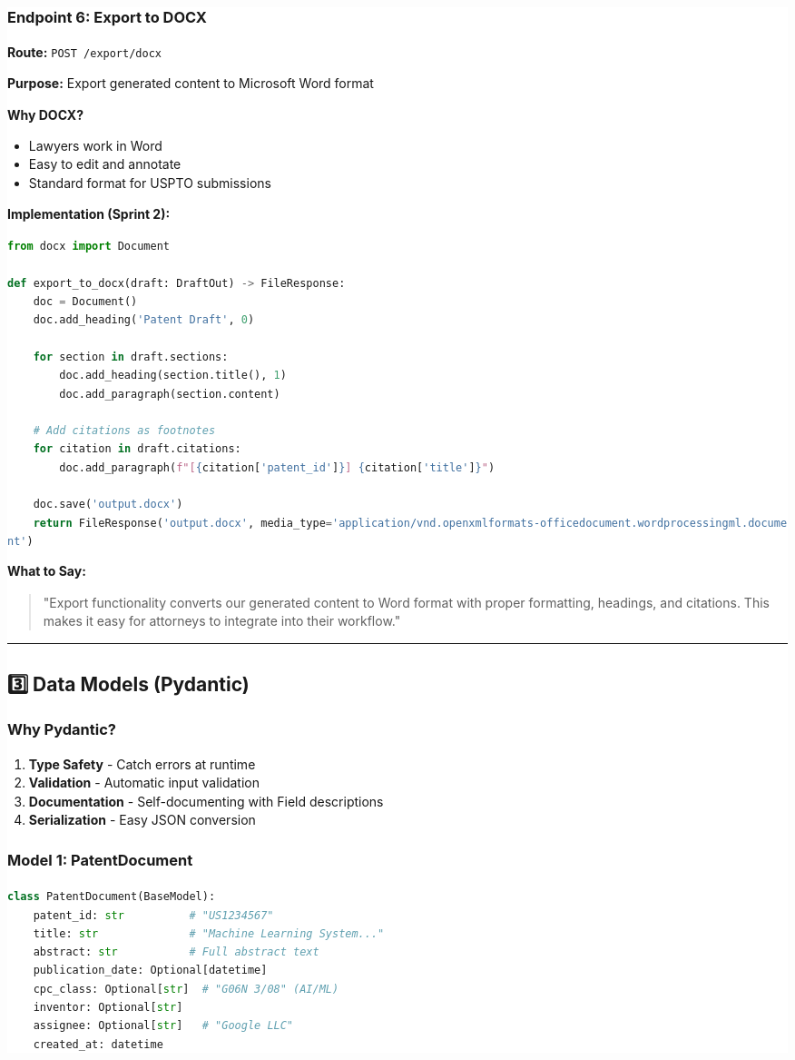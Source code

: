 ### **Endpoint 6: Export to DOCX**

**Route:** `POST /export/docx`

**Purpose:** Export generated content to Microsoft Word format

**Why DOCX?**
- Lawyers work in Word
- Easy to edit and annotate
- Standard format for USPTO submissions

**Implementation (Sprint 2):**
```python
from docx import Document

def export_to_docx(draft: DraftOut) -> FileResponse:
    doc = Document()
    doc.add_heading('Patent Draft', 0)
    
    for section in draft.sections:
        doc.add_heading(section.title(), 1)
        doc.add_paragraph(section.content)
    
    # Add citations as footnotes
    for citation in draft.citations:
        doc.add_paragraph(f"[{citation['patent_id']}] {citation['title']}")
    
    doc.save('output.docx')
    return FileResponse('output.docx', media_type='application/vnd.openxmlformats-officedocument.wordprocessingml.document')
```

**What to Say:**
> "Export functionality converts our generated content to Word format with proper formatting, headings, and citations. This makes it easy for attorneys to integrate into their workflow."

---

## 3️⃣ Data Models (Pydantic)

### **Why Pydantic?**

1. **Type Safety** - Catch errors at runtime
2. **Validation** - Automatic input validation
3. **Documentation** - Self-documenting with Field descriptions
4. **Serialization** - Easy JSON conversion

### **Model 1: PatentDocument**

```python
class PatentDocument(BaseModel):
    patent_id: str          # "US1234567"
    title: str              # "Machine Learning System..."
    abstract: str           # Full abstract text
    publication_date: Optional[datetime]
    cpc_class: Optional[str]  # "G06N 3/08" (AI/ML)
    inventor: Optional[str]
    assignee: Optional[str]   # "Google LLC"
    created_at: datetime
```
